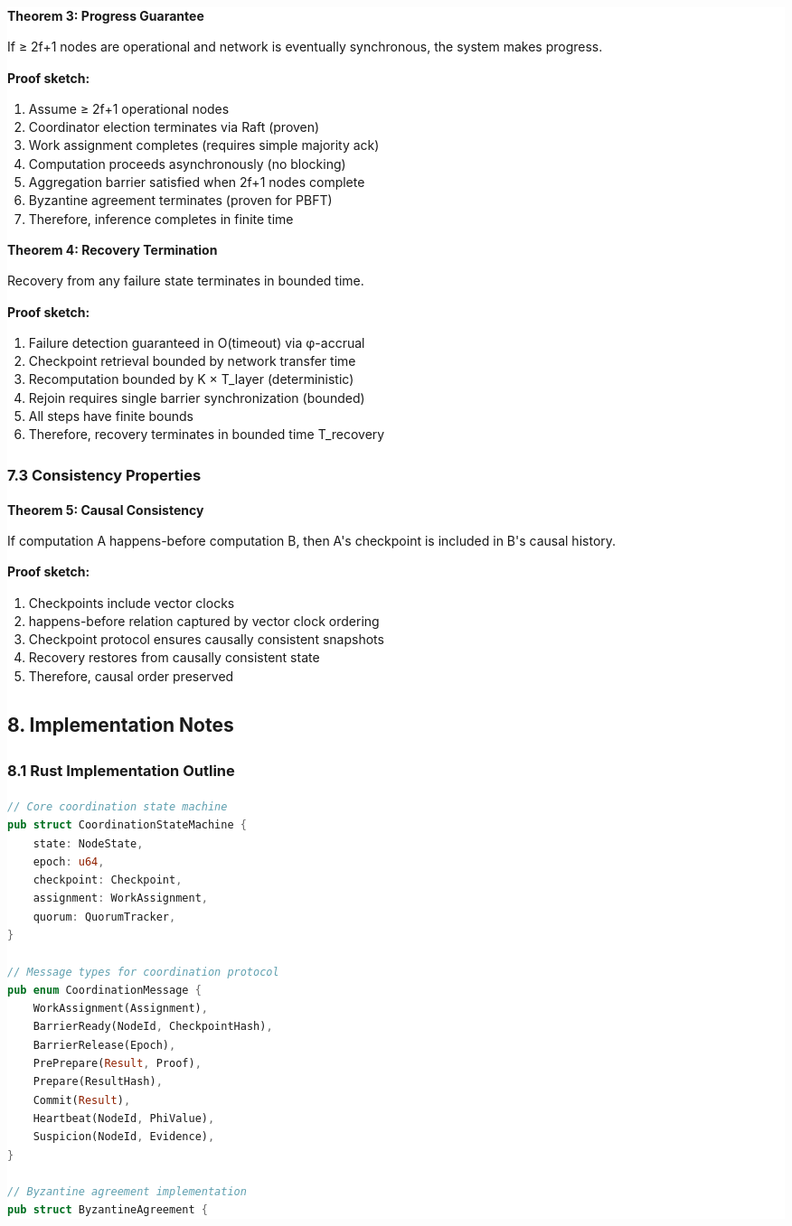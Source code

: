 **Theorem 3: Progress Guarantee**

If ≥ 2f+1 nodes are operational and network is eventually synchronous, the system makes progress.

**Proof sketch:**
1. Assume ≥ 2f+1 operational nodes
2. Coordinator election terminates via Raft (proven)
3. Work assignment completes (requires simple majority ack)
4. Computation proceeds asynchronously (no blocking)
5. Aggregation barrier satisfied when 2f+1 nodes complete
6. Byzantine agreement terminates (proven for PBFT)
7. Therefore, inference completes in finite time

**Theorem 4: Recovery Termination**

Recovery from any failure state terminates in bounded time.

**Proof sketch:**
1. Failure detection guaranteed in O(timeout) via φ-accrual
2. Checkpoint retrieval bounded by network transfer time
3. Recomputation bounded by K × T_layer (deterministic)
4. Rejoin requires single barrier synchronization (bounded)
5. All steps have finite bounds
6. Therefore, recovery terminates in bounded time T_recovery

### 7.3 Consistency Properties

**Theorem 5: Causal Consistency**

If computation A happens-before computation B, then A's checkpoint is included in B's causal history.

**Proof sketch:**
1. Checkpoints include vector clocks
2. happens-before relation captured by vector clock ordering
3. Checkpoint protocol ensures causally consistent snapshots
4. Recovery restores from causally consistent state
5. Therefore, causal order preserved

## 8. Implementation Notes

### 8.1 Rust Implementation Outline

```rust
// Core coordination state machine
pub struct CoordinationStateMachine {
    state: NodeState,
    epoch: u64,
    checkpoint: Checkpoint,
    assignment: WorkAssignment,
    quorum: QuorumTracker,
}

// Message types for coordination protocol
pub enum CoordinationMessage {
    WorkAssignment(Assignment),
    BarrierReady(NodeId, CheckpointHash),
    BarrierRelease(Epoch),
    PrePrepare(Result, Proof),
    Prepare(ResultHash),
    Commit(Result),
    Heartbeat(NodeId, PhiValue),
    Suspicion(NodeId, Evidence),
}

// Byzantine agreement implementation
pub struct ByzantineAgreement {
```